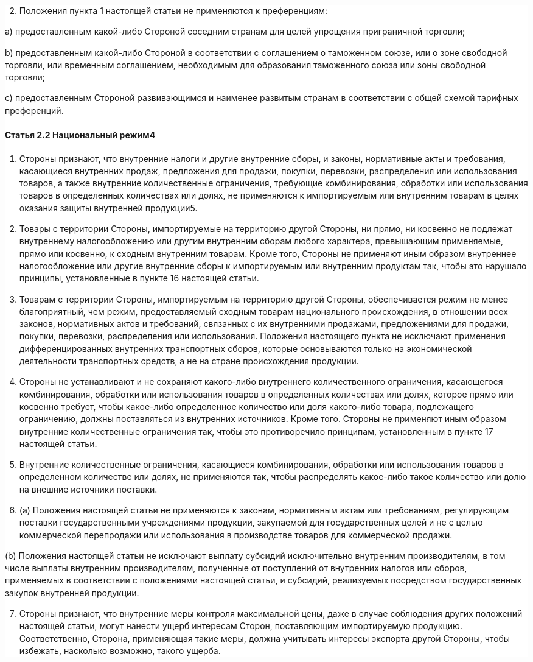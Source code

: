 2. Положения пункта 1 настоящей статьи не применяются к преференциям:

a) предоставленным какой-либо Стороной соседним странам для целей упрощения приграничной торговли;

b) предоставленным какой-либо Стороной в соответствии с соглашением о таможенном союзе, или о зоне свободной торговли, или временным соглашением, необходимым для образования таможенного союза или зоны свободной торговли;

c) предоставленным Стороной развивающимся и наименее развитым странам в соответствии с общей схемой тарифных преференций.

#### Статья 2.2 Национальный режим4

1. Стороны признают, что внутренние налоги и другие внутренние сборы, и законы, нормативные акты и требования, касающиеся внутренних продаж, предложения для продажи, покупки, перевозки, распределения или использования товаров, а также внутренние количественные ограничения, требующие комбинирования, обработки или использования товаров в определенных количествах или долях, не применяются к импортируемым или внутренним товарам в целях оказания защиты внутренней продукции5.

2. Товары с территории Стороны, импортируемые на территорию другой Стороны, ни прямо, ни косвенно не подлежат внутреннему налогообложению или другим внутренним сборам любого характера, превышающим применяемые, прямо или косвенно, к сходным внутренним товарам. Кроме того, Стороны не применяют иным образом внутреннее налогообложение или другие внутренние сборы к импортируемым или внутренним продуктам так, чтобы это нарушало принципы, установленные в пункте 16 настоящей статьи.

3. Товарам с территории Стороны, импортируемым на территорию другой Стороны, обеспечивается режим не менее благоприятный, чем режим, предоставляемый сходным товарам национального происхождения, в отношении всех законов, нормативных актов и требований, связанных с их внутренними продажами, предложениями для продажи, покупки, перевозки, распределения или использования. Положения настоящего пункта не исключают применения дифференцированных внутренних транспортных сборов, которые основываются только на экономической деятельности транспортных средств, а не на стране происхождения продукции.

4. Стороны не устанавливают и не сохраняют какого-либо внутреннего количественного ограничения, касающегося комбинирования, обработки или использования товаров в определенных количествах или долях, которое прямо или косвенно требует, чтобы какое-либо определенное количество или доля какого-либо товара, подлежащего ограничению, должны поставляться из внутренних источников. Кроме того. Стороны не применяют иным образом внутренние количественные ограничения так, чтобы это противоречило принципам, установленным в пункте 17 настоящей статьи.

5. Внутренние количественные ограничения, касающиеся комбинирования, обработки или использования товаров в определенном количестве или долях, не применяются так, чтобы распределять какое-либо такое количество или долю на внешние источники поставки.

6. (а) Положения настоящей статьи не применяются к законам, нормативным актам или требованиям, регулирующим поставки государственными учреждениями продукции, закупаемой для государственных целей и не с целью коммерческой перепродажи или использования в производстве товаров для коммерческой продажи.

(b) Положения настоящей статьи не исключают выплату субсидий исключительно внутренним производителям, в том числе выплаты внутренним производителям, полученные от поступлений от внутренних налогов или сборов, применяемых в соответствии с положениями настоящей статьи, и субсидий, реализуемых посредством государственных закупок внутренней продукции.

7. Стороны признают, что внутренние меры контроля максимальной цены, даже в случае соблюдения других положений настоящей статьи, могут нанести ущерб интересам Сторон, поставляющим импортируемую продукцию. Соответственно, Сторона, применяющая такие меры, должна учитывать интересы экспорта другой Стороны, чтобы избежать, насколько возможно, такого ущерба.
